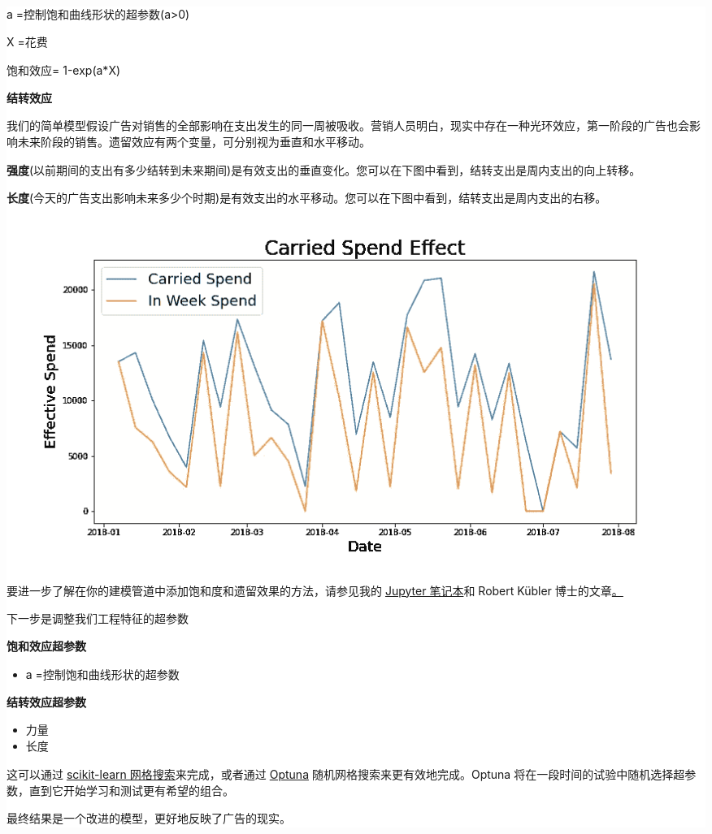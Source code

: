 a =控制饱和曲线形状的超参数(a>0)

X =花费

饱和效应= 1-exp(a*X)

**结转效应**

我们的简单模型假设广告对销售的全部影响在支出发生的同一周被吸收。营销人员明白，现实中存在一种光环效应，第一阶段的广告也会影响未来阶段的销售。遗留效应有两个变量，可分别视为垂直和水平移动。

**强度**(以前期间的支出有多少结转到未来期间)是有效支出的垂直变化。您可以在下图中看到，结转支出是周内支出的向上转移。

**长度**(今天的广告支出影响未来多少个时期)是有效支出的水平移动。您可以在下图中看到，结转支出是周内支出的右移。

![](img/cb7725d9e6206da4125d1d3812067283.png)

要进一步了解在你的建模管道中添加饱和度和遗留效果的方法，请参见我的 [Jupyter 笔记本](https://github.com/zander1268/marketing-mix-modeling/blob/main/advanced_linear_regression.ipynb)和 Robert Kübler 博士的文章[。](https://dr-robert-kuebler.medium.com/)

下一步是调整我们工程特征的超参数

**饱和效应超参数**

*   a =控制饱和曲线形状的超参数

**结转效应超参数**

*   力量
*   长度

这可以通过 [scikit-learn 网格搜索](http://scikit-learn.org/stable/modules/generated/sklearn.model_selection.GridSearchCV.html)来完成，或者通过 [Optuna](https://optuna.readthedocs.io/en/stable/reference/generated/optuna.integration.OptunaSearchCV.html) 随机网格搜索来更有效地完成。Optuna 将在一段时间的试验中随机选择超参数，直到它开始学习和测试更有希望的组合。

最终结果是一个改进的模型，更好地反映了广告的现实。
